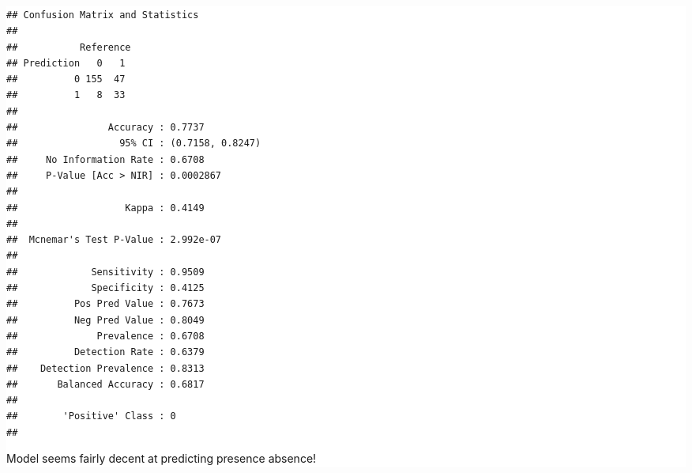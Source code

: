     ## Confusion Matrix and Statistics
    ## 
    ##           Reference
    ## Prediction   0   1
    ##          0 155  47
    ##          1   8  33
    ##                                           
    ##                Accuracy : 0.7737          
    ##                  95% CI : (0.7158, 0.8247)
    ##     No Information Rate : 0.6708          
    ##     P-Value [Acc > NIR] : 0.0002867       
    ##                                           
    ##                   Kappa : 0.4149          
    ##                                           
    ##  Mcnemar's Test P-Value : 2.992e-07       
    ##                                           
    ##             Sensitivity : 0.9509          
    ##             Specificity : 0.4125          
    ##          Pos Pred Value : 0.7673          
    ##          Neg Pred Value : 0.8049          
    ##              Prevalence : 0.6708          
    ##          Detection Rate : 0.6379          
    ##    Detection Prevalence : 0.8313          
    ##       Balanced Accuracy : 0.6817          
    ##                                           
    ##        'Positive' Class : 0               
    ## 

Model seems fairly decent at predicting presence absence\!
